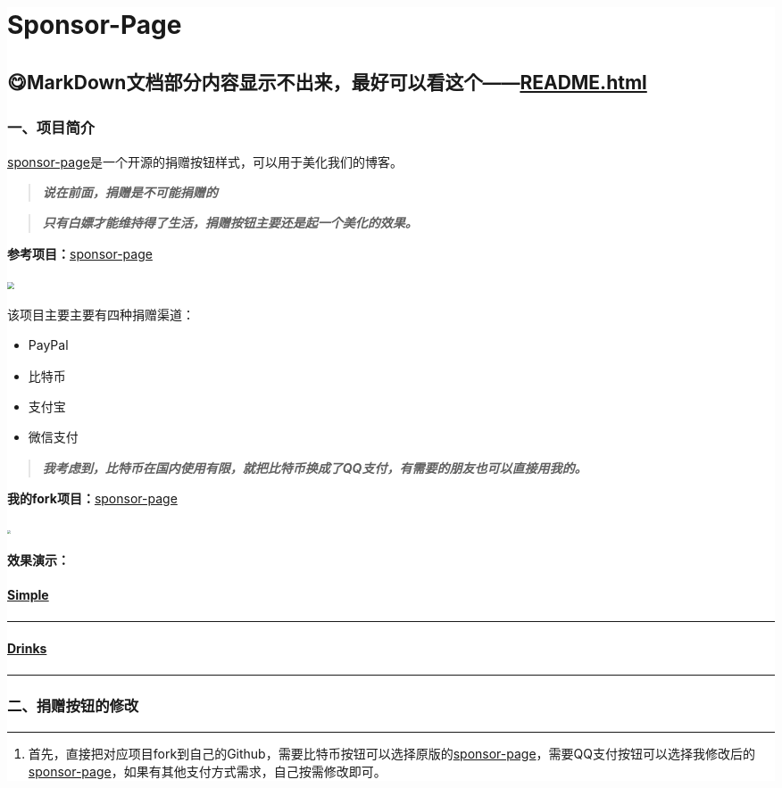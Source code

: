 # Sponsor-Page

## 😋MarkDown文档部分内容显示不出来，最好可以看这个——[README.html](README.html)

### 一、项目简介

[sponsor-page](https://github.com/Kaiyuan/sponsor-page)是一个开源的捐赠按钮样式，可以用于美化我们的博客。

> ***说在前面，捐赠是不可能捐赠的*** 

> ***只有白嫖才能维持得了生活，捐赠按钮主要还是起一个美化的效果。***

**参考项目：**[sponsor-page](https://github.com/Kaiyuan/sponsor-page)

<img src="https://7.dusays.com/2021/01/23/e93738a83403c.png" style="zoom: 50%;" />

该项目主要主要有四种捐赠渠道：

- PayPal

- 比特币

- 支付宝

- 微信支付

>  ***我考虑到，比特币在国内使用有限，就把比特币换成了QQ支付，有需要的朋友也可以直接用我的。***

**我的fork项目：**[sponsor-page](https://github.com/kelecn/sponsor-page)

<img src="https://cdn.jsdelivr.net/gh/kelecn/images@master/%E6%82%9F%E7%A9%BA.jpg" style="zoom:25%;" />

**效果演示：**

#### [Simple](https://kelecn.top/donate/simple/)

 <iframe src="https://kelecn.top/donate/simple/" style="overflow-x:hidden;overflow-y:hidden; border:0xp none #fff; min-height:240px; width:100%;"  frameborder="0" scrolling="no"></iframe>

---

#### [Drinks](https://kelecn.top/donate/drinks/)

   <iframe src="https://kelecn.top/donate/drinks/" style="overflow-x:hidden;overflow-y:hidden; border:0xp none #fff; min-height:240px; width:100%;"  frameborder="0" scrolling="no"></iframe>

---

  

### 二、捐赠按钮的修改

<hr>


1. 首先，直接把对应项目fork到自己的Github，需要比特币按钮可以选择原版的[sponsor-page](https://github.com/Kaiyuan/sponsor-page)，需要QQ支付按钮可以选择我修改后的[sponsor-page](https://github.com/kelecn/sponsor-page)，如果有其他支付方式需求，自己按需修改即可。
